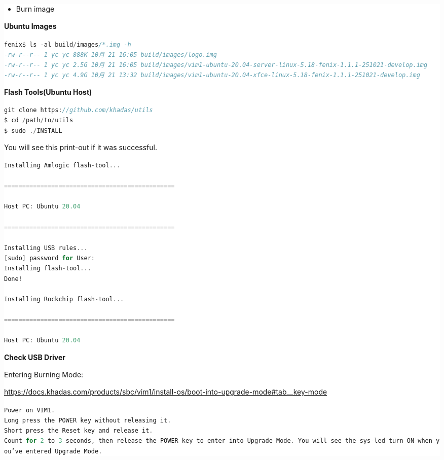 - Burn image

**Ubuntu Images**

```c
fenix$ ls -al build/images/*.img -h 
-rw-r--r-- 1 yc yc 888K 10月 21 16:05 build/images/logo.img
-rw-r--r-- 1 yc yc 2.5G 10月 21 16:05 build/images/vim1-ubuntu-20.04-server-linux-5.18-fenix-1.1.1-251021-develop.img
-rw-r--r-- 1 yc yc 4.9G 10月 21 13:32 build/images/vim1-ubuntu-20.04-xfce-linux-5.18-fenix-1.1.1-251021-develop.img

```
**Flash Tools(Ubuntu Host)**

```c
git clone https://github.com/khadas/utils
$ cd /path/to/utils
$ sudo ./INSTALL
```
You will see this print-out if it was successful.
```c
Installing Amlogic flash-tool...
 
===============================================
 
Host PC: Ubuntu 20.04
 
===============================================
 
Installing USB rules...
[sudo] password for User:
Installing flash-tool...
Done!
 
Installing Rockchip flash-tool...
 
===============================================
 
Host PC: Ubuntu 20.04
```

**Check USB Driver**

Entering Burning Mode:

https://docs.khadas.com/products/sbc/vim1/install-os/boot-into-upgrade-mode#tab__key-mode

```c
Power on VIM1.
Long press the POWER key without releasing it.
Short press the Reset key and release it.
Count for 2 to 3 seconds, then release the POWER key to enter into Upgrade Mode. You will see the sys-led turn ON when you’ve entered Upgrade Mode.
```
